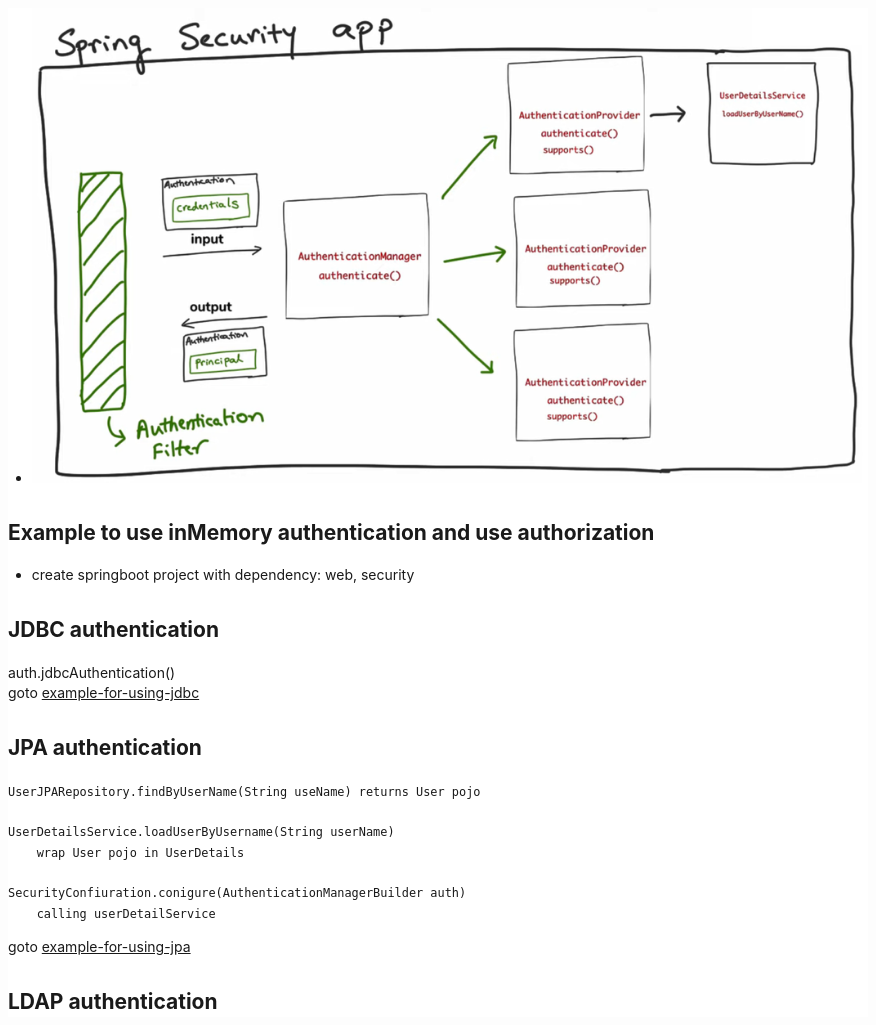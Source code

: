 - ![](images/2020-01-18-23-52-38.png)

## Example to use inMemory authentication and use authorization
- create springboot project with dependency: web, security

## JDBC authentication
auth.jdbcAuthentication()  
goto [example-for-using-jdbc](#example-for-using-jdbc)

## JPA authentication
```
UserJPARepository.findByUserName(String useName) returns User pojo

UserDetailsService.loadUserByUsername(String userName)
	wrap User pojo in UserDetails 

SecurityConfiuration.conigure(AuthenticationManagerBuilder auth)
	calling userDetailService
```
goto [example-for-using-jpa](#example-for-using-jpa)

## LDAP authentication
